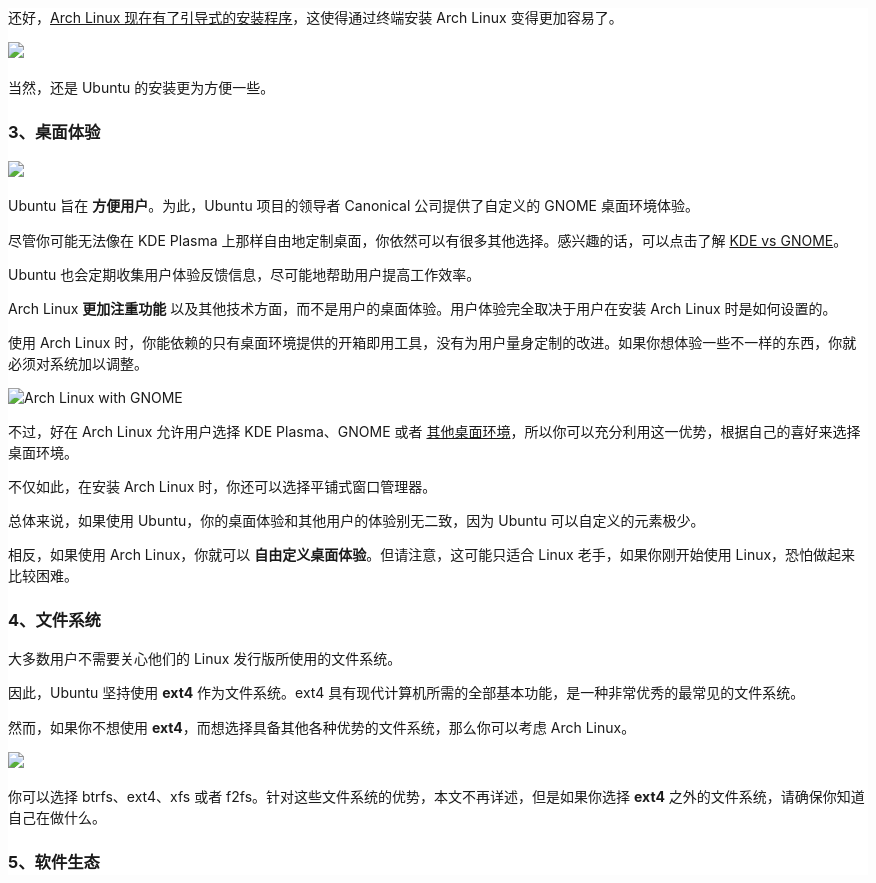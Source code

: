 
还好，[Arch Linux 现在有了引导式的安装程序](https://news.itsfoss.com/arch-new-guided-installer/)，这使得通过终端安装 Arch Linux 变得更加容易了。


![](/Asserts/Images/album/202204/18/152805w8mmmwm7nno8mka8.png)


当然，还是 Ubuntu 的安装更为方便一些。


### 3、桌面体验


![](/Asserts/Images/album/202204/18/152806brm54py7566lmm4f.jpg)


Ubuntu 旨在 **方便用户**。为此，Ubuntu 项目的领导者 Canonical 公司提供了自定义的 GNOME 桌面环境体验。


尽管你可能无法像在 KDE Plasma 上那样自由地定制桌面，你依然可以有很多其他选择。感兴趣的话，可以点击了解 [KDE vs GNOME](/article-14320-1.html)。


Ubuntu 也会定期收集用户体验反馈信息，尽可能地帮助用户提高工作效率。


Arch Linux **更加注重功能** 以及其他技术方面，而不是用户的桌面体验。用户体验完全取决于用户在安装 Arch Linux 时是如何设置的。


使用 Arch Linux 时，你能依赖的只有桌面环境提供的开箱即用工具，没有为用户量身定制的改进。如果你想体验一些不一样的东西，你就必须对系统加以调整。


![Arch Linux with GNOME](/Asserts/Images/album/202204/18/152807mkskk2w9wrv9v94z.png)


不过，好在 Arch Linux 允许用户选择 KDE Plasma、GNOME 或者 [其他桌面环境](https://itsfoss.com/what-is-desktop-environment/)，所以你可以充分利用这一优势，根据自己的喜好来选择桌面环境。


不仅如此，在安装 Arch Linux 时，你还可以选择平铺式窗口管理器。


总体来说，如果使用 Ubuntu，你的桌面体验和其他用户的体验别无二致，因为 Ubuntu 可以自定义的元素极少。


相反，如果使用 Arch Linux，你就可以 **自由定义桌面体验**。但请注意，这可能只适合 Linux 老手，如果你刚开始使用 Linux，恐怕做起来比较困难。


### 4、文件系统


大多数用户不需要关心他们的 Linux 发行版所使用的文件系统。


因此，Ubuntu 坚持使用 **ext4** 作为文件系统。ext4 具有现代计算机所需的全部基本功能，是一种非常优秀的最常见的文件系统。


然而，如果你不想使用 **ext4**，而想选择具备其他各种优势的文件系统，那么你可以考虑 Arch Linux。


![](/Asserts/Images/album/202204/18/152807wcn6gjj8ojtoogtj.png)


你可以选择 btrfs、ext4、xfs 或者 f2fs。针对这些文件系统的优势，本文不再详述，但是如果你选择 **ext4** 之外的文件系统，请确保你知道自己在做什么。


### 5、软件生态
